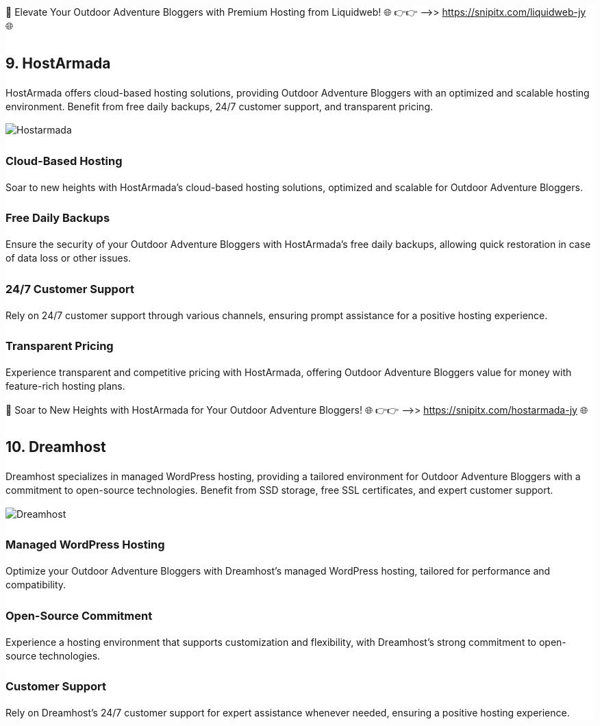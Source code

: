 🚀 Elevate Your Outdoor Adventure Bloggers with Premium Hosting from Liquidweb! 🌐
👉👉 -->> https://snipitx.com/liquidweb-jy 🌐

## 9. HostArmada

HostArmada offers cloud-based hosting solutions, providing Outdoor Adventure Bloggers with an optimized and scalable hosting environment. Benefit from free daily backups, 24/7 customer support, and transparent pricing.

![Hostarmada](https://i.imgur.com/KFbdf3o.jpeg "Hostarmada Hosting")

### Cloud-Based Hosting
Soar to new heights with HostArmada’s cloud-based hosting solutions, optimized and scalable for Outdoor Adventure Bloggers.

### Free Daily Backups
Ensure the security of your Outdoor Adventure Bloggers with HostArmada’s free daily backups, allowing quick restoration in case of data loss or other issues.

### 24/7 Customer Support
Rely on 24/7 customer support through various channels, ensuring prompt assistance for a positive hosting experience.

### Transparent Pricing
Experience transparent and competitive pricing with HostArmada, offering Outdoor Adventure Bloggers value for money with feature-rich hosting plans.

🚀 Soar to New Heights with HostArmada for Your Outdoor Adventure Bloggers! 🌐
👉👉 -->> https://snipitx.com/hostarmada-jy 🌐

## 10. Dreamhost

Dreamhost specializes in managed WordPress hosting, providing a tailored environment for Outdoor Adventure Bloggers with a commitment to open-source technologies. Benefit from SSD storage, free SSL certificates, and expert customer support.

![Dreamhost](https://i.imgur.com/rXIg8ip.jpeg "Dreamhost Hosting")

### Managed WordPress Hosting
Optimize your Outdoor Adventure Bloggers with Dreamhost’s managed WordPress hosting, tailored for performance and compatibility.

### Open-Source Commitment
Experience a hosting environment that supports customization and flexibility, with Dreamhost’s strong commitment to open-source technologies.

### Customer Support
Rely on Dreamhost’s 24/7 customer support for expert assistance whenever needed, ensuring a positive hosting experience.
